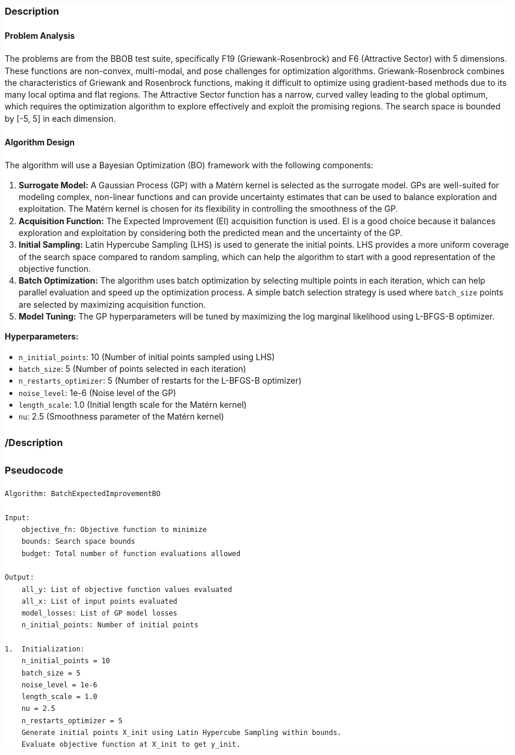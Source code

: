 ### Description
#### Problem Analysis
The problems are from the BBOB test suite, specifically F19 (Griewank-Rosenbrock) and F6 (Attractive Sector) with 5 dimensions. These functions are non-convex, multi-modal, and pose challenges for optimization algorithms. Griewank-Rosenbrock combines the characteristics of Griewank and Rosenbrock functions, making it difficult to optimize using gradient-based methods due to its many local optima and flat regions. The Attractive Sector function has a narrow, curved valley leading to the global optimum, which requires the optimization algorithm to explore effectively and exploit the promising regions. The search space is bounded by [-5, 5] in each dimension.

#### Algorithm Design
The algorithm will use a Bayesian Optimization (BO) framework with the following components:
1.  **Surrogate Model:** A Gaussian Process (GP) with a Matérn kernel is selected as the surrogate model. GPs are well-suited for modeling complex, non-linear functions and can provide uncertainty estimates that can be used to balance exploration and exploitation. The Matérn kernel is chosen for its flexibility in controlling the smoothness of the GP.
2.  **Acquisition Function:** The Expected Improvement (EI) acquisition function is used. EI is a good choice because it balances exploration and exploitation by considering both the predicted mean and the uncertainty of the GP.
3.  **Initial Sampling:** Latin Hypercube Sampling (LHS) is used to generate the initial points. LHS provides a more uniform coverage of the search space compared to random sampling, which can help the algorithm to start with a good representation of the objective function.
4.  **Batch Optimization:** The algorithm uses batch optimization by selecting multiple points in each iteration, which can help parallel evaluation and speed up the optimization process. A simple batch selection strategy is used where `batch_size` points are selected by maximizing acquisition function.
5. **Model Tuning:** The GP hyperparameters will be tuned by maximizing the log marginal likelihood using L-BFGS-B optimizer.

**Hyperparameters:**
*   `n_initial_points`: 10 (Number of initial points sampled using LHS)
*   `batch_size`: 5 (Number of points selected in each iteration)
*   `n_restarts_optimizer`: 5 (Number of restarts for the L-BFGS-B optimizer)
*   `noise_level`: 1e-6 (Noise level of the GP)
*   `length_scale`: 1.0 (Initial length scale for the Matérn kernel)
*   `nu`: 2.5 (Smoothness parameter of the Matérn kernel)

### /Description

### Pseudocode
```
Algorithm: BatchExpectedImprovementBO

Input:
    objective_fn: Objective function to minimize
    bounds: Search space bounds
    budget: Total number of function evaluations allowed

Output:
    all_y: List of objective function values evaluated
    all_x: List of input points evaluated
    model_losses: List of GP model losses
    n_initial_points: Number of initial points

1.  Initialization:
    n_initial_points = 10
    batch_size = 5
    noise_level = 1e-6
    length_scale = 1.0
    nu = 2.5
    n_restarts_optimizer = 5
    Generate initial points X_init using Latin Hypercube Sampling within bounds.
    Evaluate objective function at X_init to get y_init.
```